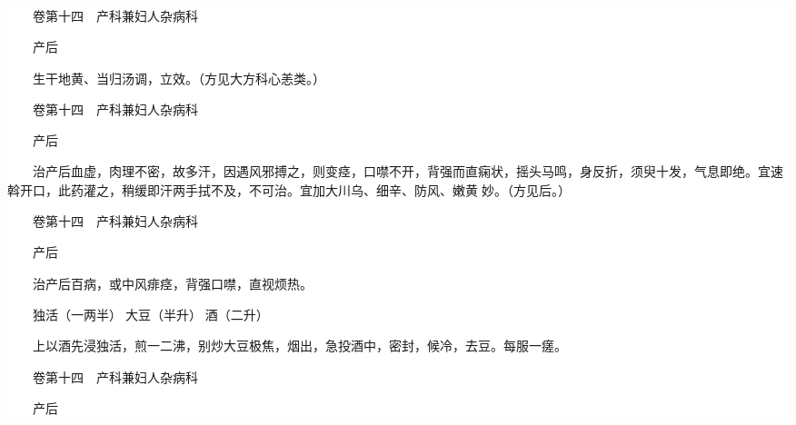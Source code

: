 　　卷第十四　产科兼妇人杂病科

　　产后

　　生干地黄、当归汤调，立效。（方见大方科心恙类。）

　　卷第十四　产科兼妇人杂病科

　　产后

　　治产后血虚，肉理不密，故多汗，因遇风邪搏之，则变痉，口噤不开，背强而直痫状，摇头马鸣，身反折，须臾十发，气息即绝。宜速斡开口，此药灌之，稍缓即汗两手拭不及，不可治。宜加大川乌、细辛、防风、嫩黄 妙。（方见后。）

　　卷第十四　产科兼妇人杂病科

　　产后

　　治产后百病，或中风痱痉，背强口噤，直视烦热。

　　独活（一两半） 大豆（半升） 酒（二升）

　　上以酒先浸独活，煎一二沸，别炒大豆极焦，烟出，急投酒中，密封，候冷，去豆。每服一瘥。

　　卷第十四　产科兼妇人杂病科

　　产后

